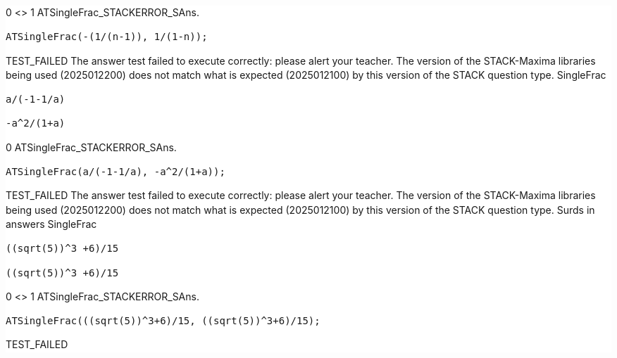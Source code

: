   <td class="cell c4"></td>
  <td class="cell c5">0 <> 1</td>
  <td class="cell c6">ATSingleFrac_STACKERROR_SAns.<pre>ATSingleFrac(-(1/(n-1)), 1/(1-n));</pre></td>
</tr>
<tr class="fail">
  <td class="cell c0"><td colspan="2"></td></td>
  <td class="cell c1"><td colspan="4">TEST_FAILED</td></td>
</tr>
<tr class="fail">
  <td class="cell c0"><td colspan="2"></td></td>
  <td class="cell c1"><td colspan="4">The answer test failed to execute correctly: please alert your teacher. <i class="icon fa fa-exclamation-circle text-danger fa-fw " title="The version of the STACK-Maxima libraries being used (2025012200) does not match what is expected (2025012100) by this version of the STACK question type. " aria-label="The version of the STACK-Maxima libraries being used (2025012200) does not match what is expected (2025012100) by this version of the STACK question type. "></i>The version of the STACK-Maxima libraries being used (2025012200) does not match what is expected (2025012100) by this version of the STACK question type. </td></td>
</tr>
<tr class="fail">
  <td class="cell c0">SingleFrac</td>
  <td class="cell c1"><span style="color:red;"><i class="fa fa-times"></i></span></td>
  <td class="cell c2"><pre>a/(-1-1/a)</pre></td>
  <td class="cell c3"><pre>-a^2/(1+a)</pre></td>
  <td class="cell c4"></td>
  <td class="cell c5">0</td>
  <td class="cell c6">ATSingleFrac_STACKERROR_SAns.<pre>ATSingleFrac(a/(-1-1/a), -a^2/(1+a));</pre></td>
</tr>
<tr class="fail">
  <td class="cell c0"><td colspan="2"></td></td>
  <td class="cell c1"><td colspan="4">TEST_FAILED</td></td>
</tr>
<tr class="fail">
  <td class="cell c0"><td colspan="2"></td></td>
  <td class="cell c1"><td colspan="4">The answer test failed to execute correctly: please alert your teacher. <i class="icon fa fa-exclamation-circle text-danger fa-fw " title="The version of the STACK-Maxima libraries being used (2025012200) does not match what is expected (2025012100) by this version of the STACK question type. " aria-label="The version of the STACK-Maxima libraries being used (2025012200) does not match what is expected (2025012100) by this version of the STACK question type. "></i>The version of the STACK-Maxima libraries being used (2025012200) does not match what is expected (2025012100) by this version of the STACK question type. </td></td>
</tr>
<tr class="notes">
  <td class="cell c0"><td colspan="6">Surds in answers</td></td>
</tr>
<tr class="fail">
  <td class="cell c0">SingleFrac</td>
  <td class="cell c1"><span style="color:red;"><i class="fa fa-times"></i></span></td>
  <td class="cell c2"><pre>((sqrt(5))^3 +6)/15</pre></td>
  <td class="cell c3"><pre>((sqrt(5))^3 +6)/15</pre></td>
  <td class="cell c4"></td>
  <td class="cell c5">0 <> 1</td>
  <td class="cell c6">ATSingleFrac_STACKERROR_SAns.<pre>ATSingleFrac(((sqrt(5))^3+6)/15, ((sqrt(5))^3+6)/15);</pre></td>
</tr>
<tr class="fail">
  <td class="cell c0"><td colspan="2"></td></td>
  <td class="cell c1"><td colspan="4">TEST_FAILED</td></td>
</tr>
<tr class="fail">
  <td class="cell c0"><td colspan="2"></td></td>